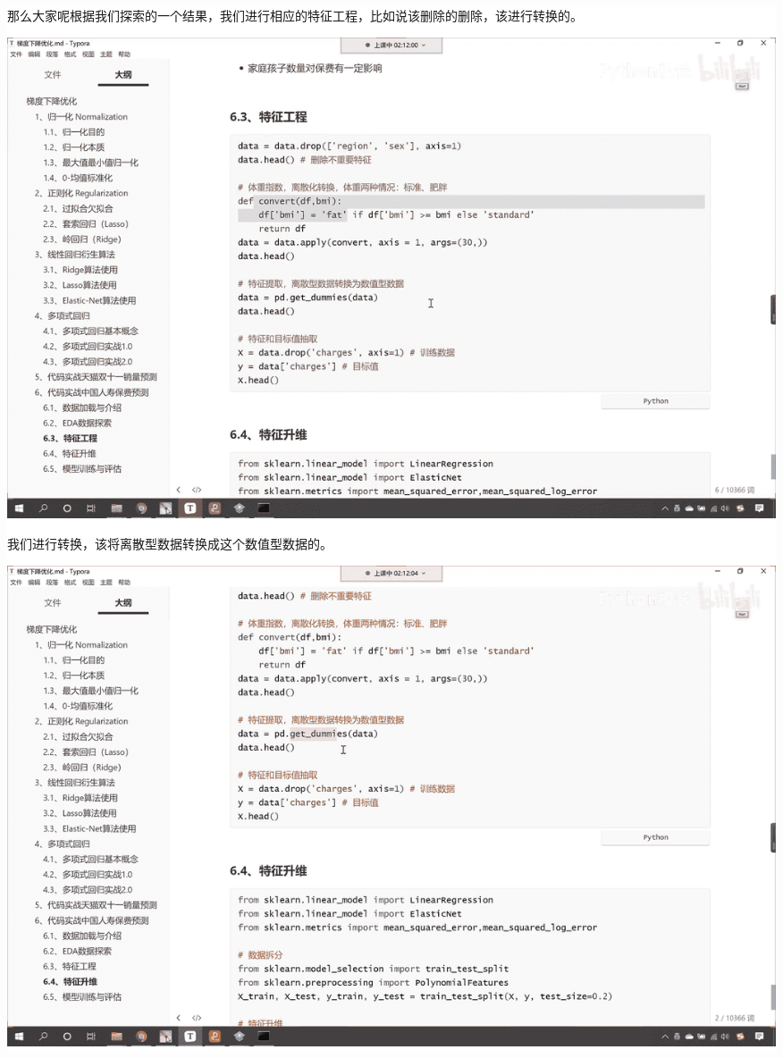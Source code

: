 那么大家呢根据我们探索的一个结果，我们进行相应的特征工程，比如说该删除的删除，该进行转换的。

![](img/be33e16a7924548f37e7cb0f98a5162c_29.png)

我们进行转换，该将离散型数据转换成这个数值型数据的。

![](img/be33e16a7924548f37e7cb0f98a5162c_31.png)
